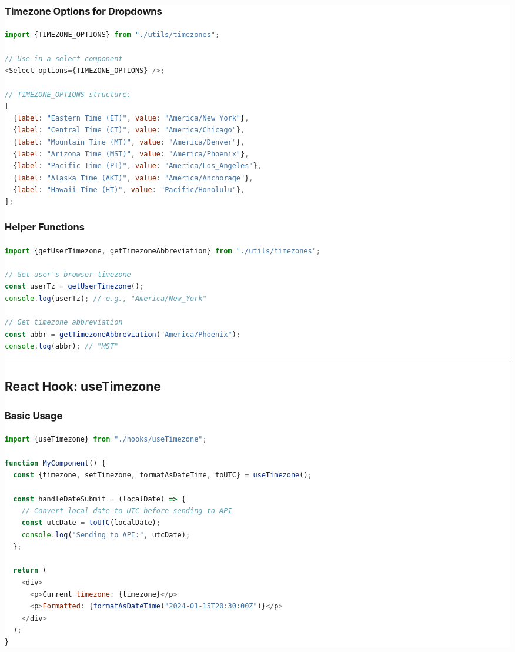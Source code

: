 ### Timezone Options for Dropdowns

```javascript
import {TIMEZONE_OPTIONS} from "./utils/timezones";

// Use in a select component
<Select options={TIMEZONE_OPTIONS} />;

// TIMEZONE_OPTIONS structure:
[
  {label: "Eastern Time (ET)", value: "America/New_York"},
  {label: "Central Time (CT)", value: "America/Chicago"},
  {label: "Mountain Time (MT)", value: "America/Denver"},
  {label: "Arizona Time (MST)", value: "America/Phoenix"},
  {label: "Pacific Time (PT)", value: "America/Los_Angeles"},
  {label: "Alaska Time (AKT)", value: "America/Anchorage"},
  {label: "Hawaii Time (HT)", value: "Pacific/Honolulu"},
];
```

### Helper Functions

```javascript
import {getUserTimezone, getTimezoneAbbreviation} from "./utils/timezones";

// Get user's browser timezone
const userTz = getUserTimezone();
console.log(userTz); // e.g., "America/New_York"

// Get timezone abbreviation
const abbr = getTimezoneAbbreviation("America/Phoenix");
console.log(abbr); // "MST"
```

---

## React Hook: useTimezone

### Basic Usage

```javascript
import {useTimezone} from "./hooks/useTimezone";

function MyComponent() {
  const {timezone, setTimezone, formatAsDateTime, toUTC} = useTimezone();

  const handleDateSubmit = (localDate) => {
    // Convert local date to UTC before sending to API
    const utcDate = toUTC(localDate);
    console.log("Sending to API:", utcDate);
  };

  return (
    <div>
      <p>Current timezone: {timezone}</p>
      <p>Formatted: {formatAsDateTime("2024-01-15T20:30:00Z")}</p>
    </div>
  );
}
```
